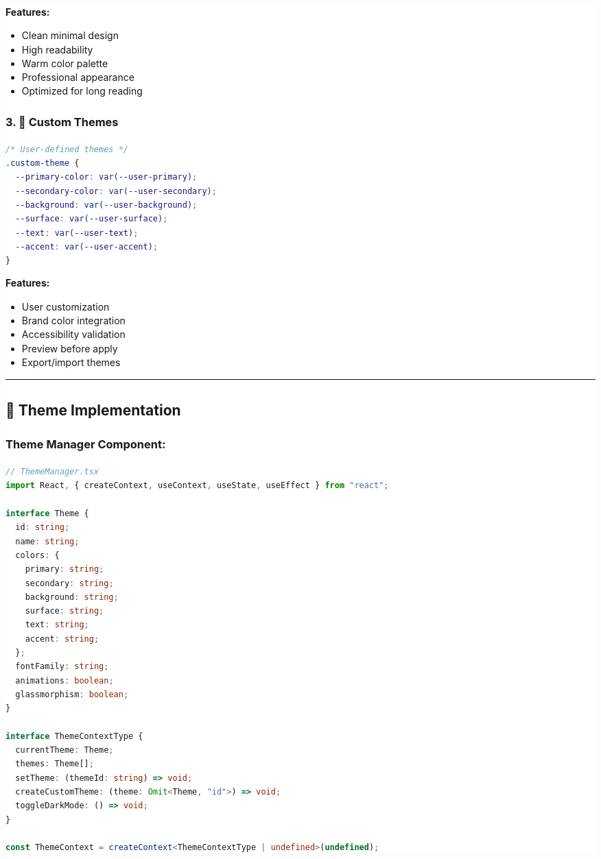 **Features:**

- Clean minimal design
- High readability
- Warm color palette
- Professional appearance
- Optimized for long reading

### **3. 🌈 Custom Themes**

```css
/* User-defined themes */
.custom-theme {
  --primary-color: var(--user-primary);
  --secondary-color: var(--user-secondary);
  --background: var(--user-background);
  --surface: var(--user-surface);
  --text: var(--user-text);
  --accent: var(--user-accent);
}
```

**Features:**

- User customization
- Brand color integration
- Accessibility validation
- Preview before apply
- Export/import themes

---

## 🔧 **Theme Implementation**

### **Theme Manager Component:**

```typescript
// ThemeManager.tsx
import React, { createContext, useContext, useState, useEffect } from "react";

interface Theme {
  id: string;
  name: string;
  colors: {
    primary: string;
    secondary: string;
    background: string;
    surface: string;
    text: string;
    accent: string;
  };
  fontFamily: string;
  animations: boolean;
  glassmorphism: boolean;
}

interface ThemeContextType {
  currentTheme: Theme;
  themes: Theme[];
  setTheme: (themeId: string) => void;
  createCustomTheme: (theme: Omit<Theme, "id">) => void;
  toggleDarkMode: () => void;
}

const ThemeContext = createContext<ThemeContextType | undefined>(undefined);
```
